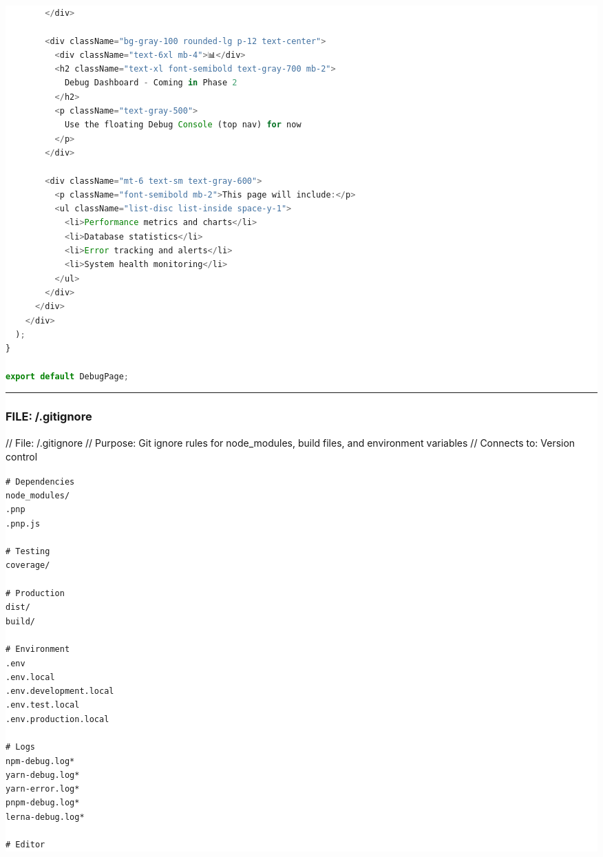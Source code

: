 ```javascript
        </div>
        
        <div className="bg-gray-100 rounded-lg p-12 text-center">
          <div className="text-6xl mb-4">📊</div>
          <h2 className="text-xl font-semibold text-gray-700 mb-2">
            Debug Dashboard - Coming in Phase 2
          </h2>
          <p className="text-gray-500">
            Use the floating Debug Console (top nav) for now
          </p>
        </div>
        
        <div className="mt-6 text-sm text-gray-600">
          <p className="font-semibold mb-2">This page will include:</p>
          <ul className="list-disc list-inside space-y-1">
            <li>Performance metrics and charts</li>
            <li>Database statistics</li>
            <li>Error tracking and alerts</li>
            <li>System health monitoring</li>
          </ul>
        </div>
      </div>
    </div>
  );
}

export default DebugPage;
```

---

### FILE: /.gitignore
// File: /.gitignore
// Purpose: Git ignore rules for node_modules, build files, and environment variables
// Connects to: Version control

```
# Dependencies
node_modules/
.pnp
.pnp.js

# Testing
coverage/

# Production
dist/
build/

# Environment
.env
.env.local
.env.development.local
.env.test.local
.env.production.local

# Logs
npm-debug.log*
yarn-debug.log*
yarn-error.log*
pnpm-debug.log*
lerna-debug.log*

# Editor
```